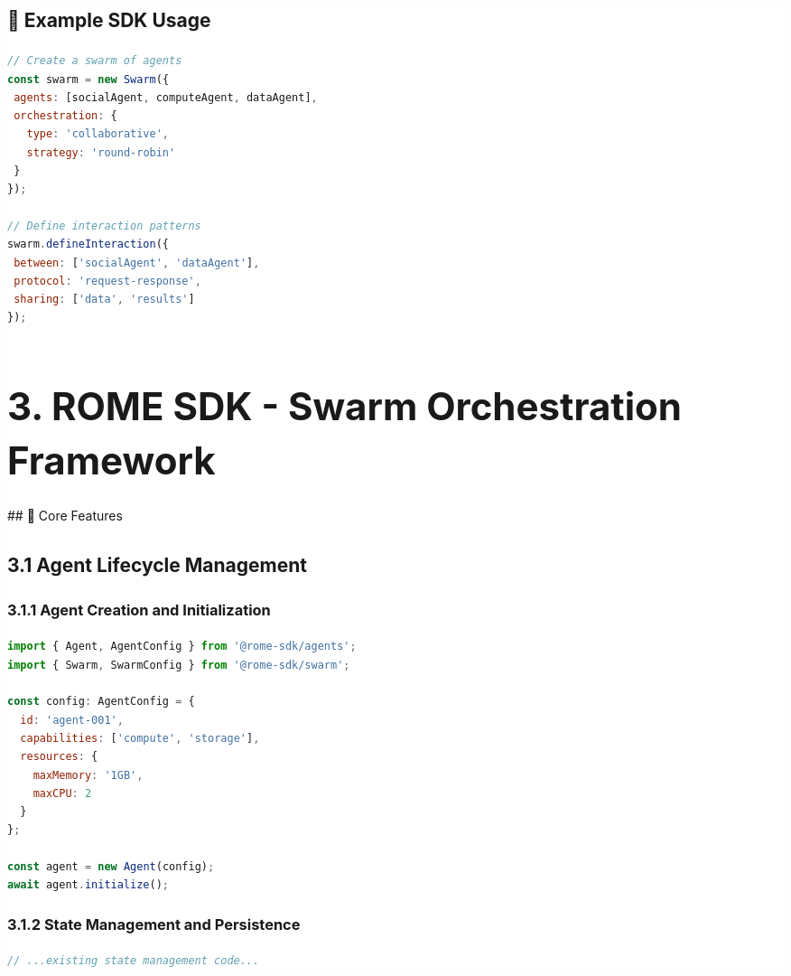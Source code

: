 ## 📌 Example SDK Usage

 ```javascript
// Create a swarm of agents
const swarm = new Swarm({
  agents: [socialAgent, computeAgent, dataAgent],
  orchestration: {
    type: 'collaborative',
    strategy: 'round-robin'
  }
});

// Define interaction patterns
swarm.defineInteraction({
  between: ['socialAgent', 'dataAgent'],
  protocol: 'request-response',
  sharing: ['data', 'results']
});
```
<div>
 <h1 style="font-size: 3em; margin-bottom: 20px;">
   3. ROME SDK - Swarm Orchestration Framework
  </h1>
  ## 📌 Core Features

## 3.1 Agent Lifecycle Management

### 3.1.1 Agent Creation and Initialization
```javascript
import { Agent, AgentConfig } from '@rome-sdk/agents';
import { Swarm, SwarmConfig } from '@rome-sdk/swarm';

const config: AgentConfig = {
  id: 'agent-001',
  capabilities: ['compute', 'storage'],
  resources: {
    maxMemory: '1GB',
    maxCPU: 2
  }
};

const agent = new Agent(config);
await agent.initialize();
```

### 3.1.2 State Management and Persistence
```javascript
// ...existing state management code...
```
